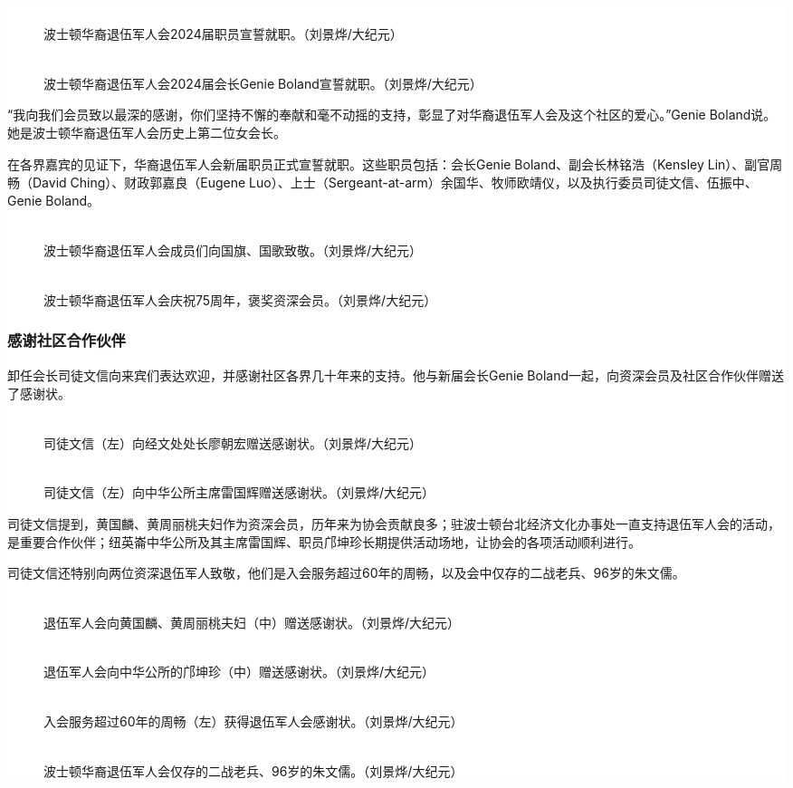 <figure id="attachment_14278042" aria-describedby="caption-attachment-14278042" style="width: 600px" class="wp-caption aligncenter"><a target="_blank" href="https://i.epochtimes.com/assets/uploads/2024/06/id14278042-DSC03578.jpg"><img class="size-large wp-image-14278042" src="https://i.epochtimes.com/assets/uploads/2024/06/id14278042-DSC03578-600x400.jpg" alt="" width="600" b="400" /></a><figcaption id="caption-attachment-14278042" class="wp-caption-text">波士顿华裔退伍军人会2024届职员宣誓就职。（刘景烨/大纪元）</figcaption></figure>
<figure id="attachment_14278043" aria-describedby="caption-attachment-14278043" style="width: 600px" class="wp-caption aligncenter"><a target="_blank" href="https://i.epochtimes.com/assets/uploads/2024/06/id14278043-DSC03583.jpg"><img class="size-large wp-image-14278043" src="https://i.epochtimes.com/assets/uploads/2024/06/id14278043-DSC03583-600x400.jpg" alt="" width="600" b="400" /></a><figcaption id="caption-attachment-14278043" class="wp-caption-text">波士顿华裔退伍军人会2024届会长Genie Boland宣誓就职。（刘景烨/大纪元）</figcaption></figure>
<p style="font-weight: 400;">“我向我们会员致以最深的感谢，你们坚持不懈的奉献和毫不动摇的支持，彰显了对华裔退伍军人会及这个社区的爱心。”Genie Boland说。她是波士顿华裔退伍军人会历史上第二位女会长。</p>
<p style="font-weight: 400;">在各界嘉宾的见证下，华裔退伍军人会新届职员正式宣誓就职。这些职员包括：会长Genie Boland、副会长林铭浩（Kensley Lin）、副官周畅（David Ching）、财政郭嘉良（Eugene Luo）、上士（Sergeant-at-arm）余国华、牧师欧靖仪，以及执行委员司徒文信、伍振中、Genie Boland。</p>
<figure id="attachment_14278040" aria-describedby="caption-attachment-14278040" style="width: 600px" class="wp-caption aligncenter"><a target="_blank" href="https://i.epochtimes.com/assets/uploads/2024/06/id14278040-DSC03558.jpg"><img class="size-large wp-image-14278040" src="https://i.epochtimes.com/assets/uploads/2024/06/id14278040-DSC03558-600x400.jpg" alt="" width="600" b="400" /></a><figcaption id="caption-attachment-14278040" class="wp-caption-text">波士顿华裔退伍军人会成员们向国旗、国歌致敬。（刘景烨/大纪元）</figcaption></figure>
<figure id="attachment_14278056" aria-describedby="caption-attachment-14278056" style="width: 600px" class="wp-caption aligncenter"><a target="_blank" href="https://i.epochtimes.com/assets/uploads/2024/06/id14278056-DSC03653.jpg"><img class="size-large wp-image-14278056" src="https://i.epochtimes.com/assets/uploads/2024/06/id14278056-DSC03653-600x400.jpg" alt="" width="600" b="400" /></a><figcaption id="caption-attachment-14278056" class="wp-caption-text">波士顿华裔退伍军人会庆祝75周年，褒奖资深会员。（刘景烨/大纪元）</figcaption></figure>
<h3 style="font-weight: 400;"><strong>感谢社区合作伙伴</strong></h3>
<p style="font-weight: 400;">卸任会长司徒文信向来宾们表达欢迎，并感谢社区各界几十年来的支持。他与新届会长Genie Boland一起，向资深会员及社区合作伙伴赠送了感谢状。</p>
<figure id="attachment_14278052" aria-describedby="caption-attachment-14278052" style="width: 600px" class="wp-caption aligncenter"><a target="_blank" href="https://i.epochtimes.com/assets/uploads/2024/06/id14278052-DSC03644.jpg"><img class="size-large wp-image-14278052" src="https://i.epochtimes.com/assets/uploads/2024/06/id14278052-DSC03644-600x400.jpg" alt="" width="600" b="400" /></a><figcaption id="caption-attachment-14278052" class="wp-caption-text">司徒文信（左）向经文处处长廖朝宏赠送感谢状。（刘景烨/大纪元）</figcaption></figure>
<figure id="attachment_14278053" aria-describedby="caption-attachment-14278053" style="width: 600px" class="wp-caption aligncenter"><a target="_blank" href="https://i.epochtimes.com/assets/uploads/2024/06/id14278053-DSC03645.jpg"><img class="size-large wp-image-14278053" src="https://i.epochtimes.com/assets/uploads/2024/06/id14278053-DSC03645-600x400.jpg" alt="" width="600" b="400" /></a><figcaption id="caption-attachment-14278053" class="wp-caption-text">司徒文信（左）向中华公所主席雷国辉赠送感谢状。（刘景烨/大纪元）</figcaption></figure>
<p style="font-weight: 400;">司徒文信提到，黄国麟、黄周丽桃夫妇作为资深会员，历年来为协会贡献良多；驻波士顿台北经济文化办事处一直支持退伍军人会的活动，是重要合作伙伴；纽英崙中华公所及其主席雷国辉、职员邝坤珍长期提供活动场地，让协会的各项活动顺利进行。</p>
<p style="font-weight: 400;">司徒文信还特别向两位资深退伍军人致敬，他们是入会服务超过60年的周畅，以及会中仅存的二战老兵、96岁的朱文儒。</p>
<figure id="attachment_14278055" aria-describedby="caption-attachment-14278055" style="width: 600px" class="wp-caption aligncenter"><a target="_blank" href="https://i.epochtimes.com/assets/uploads/2024/06/id14278055-DSC03650.jpg"><img class="size-large wp-image-14278055" src="https://i.epochtimes.com/assets/uploads/2024/06/id14278055-DSC03650-600x400.jpg" alt="" width="600" b="400" /></a><figcaption id="caption-attachment-14278055" class="wp-caption-text">退伍军人会向黄国麟、黄周丽桃夫妇（中）赠送感谢状。（刘景烨/大纪元）</figcaption></figure>
<figure id="attachment_14278054" aria-describedby="caption-attachment-14278054" style="width: 600px" class="wp-caption aligncenter"><a target="_blank" href="https://i.epochtimes.com/assets/uploads/2024/06/id14278054-DSC03647.jpg"><img class="size-large wp-image-14278054" src="https://i.epochtimes.com/assets/uploads/2024/06/id14278054-DSC03647-600x400.jpg" alt="" width="600" b="400" /></a><figcaption id="caption-attachment-14278054" class="wp-caption-text">退伍军人会向中华公所的邝坤珍（中）赠送感谢状。（刘景烨/大纪元）</figcaption></figure>
<figure id="attachment_14278057" aria-describedby="caption-attachment-14278057" style="width: 600px" class="wp-caption aligncenter"><a target="_blank" href="https://i.epochtimes.com/assets/uploads/2024/06/id14278057-DSC03654.jpg"><img class="size-large wp-image-14278057" src="https://i.epochtimes.com/assets/uploads/2024/06/id14278057-DSC03654-600x400.jpg" alt="" width="600" b="400" /></a><figcaption id="caption-attachment-14278057" class="wp-caption-text">入会服务超过60年的周畅（左）获得退伍军人会感谢状。（刘景烨/大纪元）</figcaption></figure>
<figure id="attachment_14278050" aria-describedby="caption-attachment-14278050" style="width: 600px" class="wp-caption aligncenter"><a target="_blank" href="https://i.epochtimes.com/assets/uploads/2024/06/id14278050-DSC03635.jpg"><img class="size-large wp-image-14278050" src="https://i.epochtimes.com/assets/uploads/2024/06/id14278050-DSC03635-600x400.jpg" alt="" width="600" b="400" /></a><figcaption id="caption-attachment-14278050" class="wp-caption-text">波士顿华裔退伍军人会仅存的二战老兵、96岁的朱文儒。（刘景烨/大纪元）</figcaption></figure>